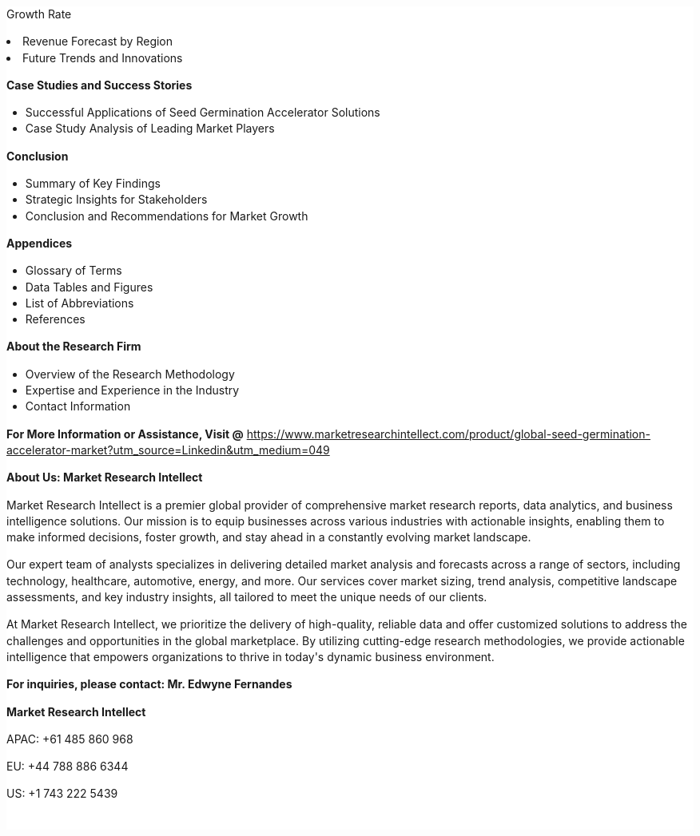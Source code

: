 Growth Rate</li><li>Revenue Forecast by Region</li><li>Future Trends and Innovations</li></ul><p><strong>Case Studies and Success Stories</strong></p><ul><li>Successful Applications of Seed Germination Accelerator Solutions</li><li>Case Study Analysis of Leading Market Players</li></ul><p><strong>Conclusion</strong></p><ul><li>Summary of Key Findings</li><li>Strategic Insights for Stakeholders</li><li>Conclusion and Recommendations for Market Growth</li></ul><p><strong>Appendices</strong></p><ul><li>Glossary of Terms</li><li>Data Tables and Figures</li><li>List of Abbreviations</li><li>References</li></ul><p><strong>About the Research Firm</strong></p><ul><li>Overview of the Research Methodology</li><li>Expertise and Experience in the Industry</li><li>Contact Information</li></ul></div><div class="article-main__content" data-test-id="publishing-text-block"><p><span class="font-[700]"><strong>For More Information or Assistance, Visit @</strong>&nbsp;<a href="https://www.marketresearchintellect.com/product/global-seed-germination-accelerator-market?utm_source=Linkedin&utm_medium=049">https://www.marketresearchintellect.com/product/global-seed-germination-accelerator-market?utm_source=Linkedin&utm_medium=049</a></span></p><p><strong>About Us: Market Research Intellect</strong></p><p>Market Research Intellect is a premier global provider of comprehensive market research reports, data analytics, and business intelligence solutions. Our mission is to equip businesses across various industries with actionable insights, enabling them to make informed decisions, foster growth, and stay ahead in a constantly evolving market landscape.</p><p>Our expert team of analysts specializes in delivering detailed market analysis and forecasts across a range of sectors, including technology, healthcare, automotive, energy, and more. Our services cover market sizing, trend analysis, competitive landscape assessments, and key industry insights, all tailored to meet the unique needs of our clients.</p><p>At Market Research Intellect, we prioritize the delivery of high-quality, reliable data and offer customized solutions to address the challenges and opportunities in the global marketplace. By utilizing cutting-edge research methodologies, we provide actionable intelligence that empowers organizations to thrive in today's dynamic business environment.</p><p><strong>For inquiries, please contact: Mr. Edwyne Fernandes</strong></p><p><strong>Market Research Intellect</strong></p><p>APAC: +61 485 860 968</p><p>EU: +44 788 886 6344</p><p>US: +1 743 222 5439</p></div><div class="article-main__content" data-test-id="publishing-text-block">&nbsp;</div>
